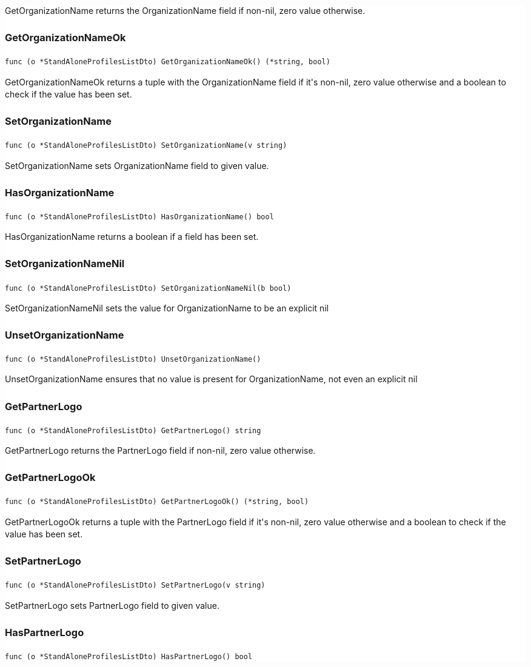 GetOrganizationName returns the OrganizationName field if non-nil, zero value otherwise.

### GetOrganizationNameOk

`func (o *StandAloneProfilesListDto) GetOrganizationNameOk() (*string, bool)`

GetOrganizationNameOk returns a tuple with the OrganizationName field if it's non-nil, zero value otherwise
and a boolean to check if the value has been set.

### SetOrganizationName

`func (o *StandAloneProfilesListDto) SetOrganizationName(v string)`

SetOrganizationName sets OrganizationName field to given value.

### HasOrganizationName

`func (o *StandAloneProfilesListDto) HasOrganizationName() bool`

HasOrganizationName returns a boolean if a field has been set.

### SetOrganizationNameNil

`func (o *StandAloneProfilesListDto) SetOrganizationNameNil(b bool)`

 SetOrganizationNameNil sets the value for OrganizationName to be an explicit nil

### UnsetOrganizationName
`func (o *StandAloneProfilesListDto) UnsetOrganizationName()`

UnsetOrganizationName ensures that no value is present for OrganizationName, not even an explicit nil
### GetPartnerLogo

`func (o *StandAloneProfilesListDto) GetPartnerLogo() string`

GetPartnerLogo returns the PartnerLogo field if non-nil, zero value otherwise.

### GetPartnerLogoOk

`func (o *StandAloneProfilesListDto) GetPartnerLogoOk() (*string, bool)`

GetPartnerLogoOk returns a tuple with the PartnerLogo field if it's non-nil, zero value otherwise
and a boolean to check if the value has been set.

### SetPartnerLogo

`func (o *StandAloneProfilesListDto) SetPartnerLogo(v string)`

SetPartnerLogo sets PartnerLogo field to given value.

### HasPartnerLogo

`func (o *StandAloneProfilesListDto) HasPartnerLogo() bool`
